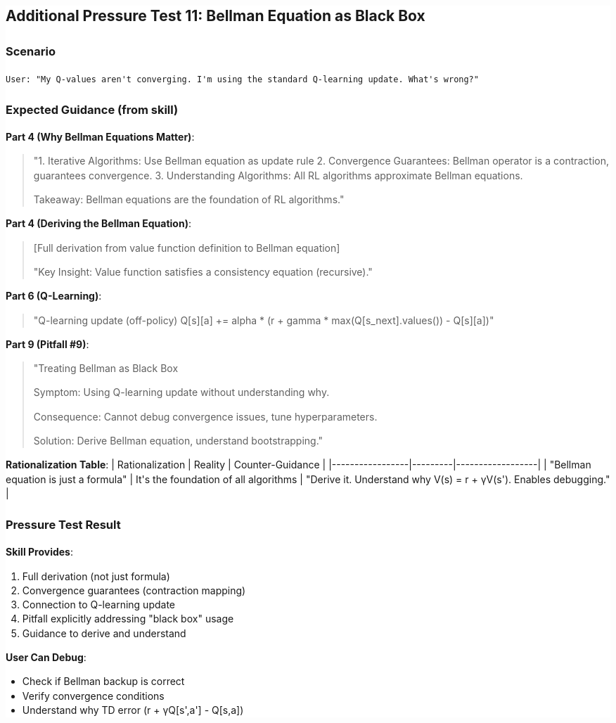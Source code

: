## Additional Pressure Test 11: Bellman Equation as Black Box

### Scenario
```
User: "My Q-values aren't converging. I'm using the standard Q-learning update. What's wrong?"
```

### Expected Guidance (from skill)

**Part 4 (Why Bellman Equations Matter)**:
> "1. Iterative Algorithms: Use Bellman equation as update rule
> 2. Convergence Guarantees: Bellman operator is a contraction, guarantees convergence.
> 3. Understanding Algorithms: All RL algorithms approximate Bellman equations.
> 
> Takeaway: Bellman equations are the foundation of RL algorithms."

**Part 4 (Deriving the Bellman Equation)**:
> [Full derivation from value function definition to Bellman equation]
> 
> "Key Insight: Value function satisfies a consistency equation (recursive)."

**Part 6 (Q-Learning)**:
> "Q-learning update (off-policy)
> Q[s][a] += alpha * (r + gamma * max(Q[s_next].values()) - Q[s][a])"

**Part 9 (Pitfall #9)**:
> "Treating Bellman as Black Box
> 
> Symptom: Using Q-learning update without understanding why.
> 
> Consequence: Cannot debug convergence issues, tune hyperparameters.
> 
> Solution: Derive Bellman equation, understand bootstrapping."

**Rationalization Table**:
| Rationalization | Reality | Counter-Guidance |
|-----------------|---------|------------------|
| "Bellman equation is just a formula" | It's the foundation of all algorithms | "Derive it. Understand why V(s) = r + γV(s'). Enables debugging." |

### Pressure Test Result

**Skill Provides**:
1. Full derivation (not just formula)
2. Convergence guarantees (contraction mapping)
3. Connection to Q-learning update
4. Pitfall explicitly addressing "black box" usage
5. Guidance to derive and understand

**User Can Debug**:
- Check if Bellman backup is correct
- Verify convergence conditions
- Understand why TD error (r + γQ[s',a'] - Q[s,a])
